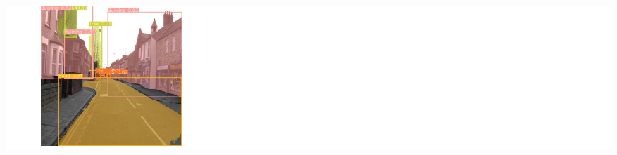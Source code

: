   <img src="Yolo8S/runs/segment/predict/Seq05VD_f03900_png.rf.7200a513c95191b59ed097360a271525.jpg" width="300" height="200">